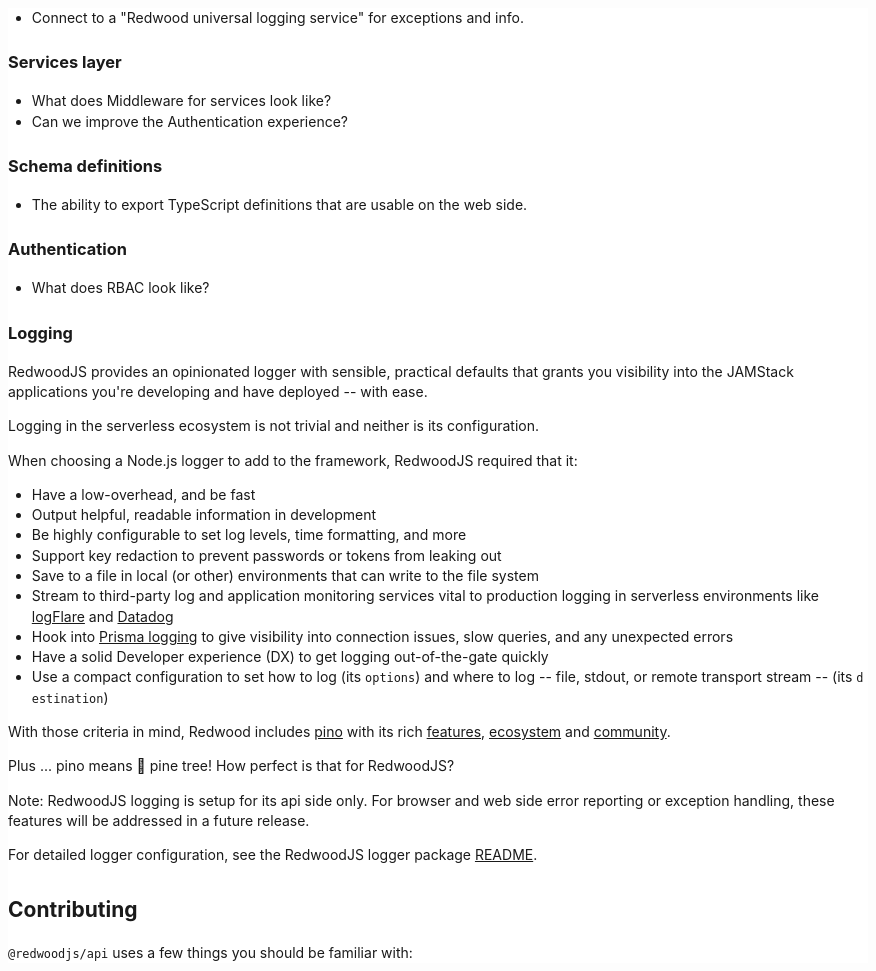 - Connect to a "Redwood universal logging service" for exceptions and info.

### Services layer

- What does Middleware for services look like?
- Can we improve the Authentication experience?

### Schema definitions

- The ability to export TypeScript definitions that are usable on the web side.

### Authentication

- What does RBAC look like?

### Logging

RedwoodJS provides an opinionated logger with sensible, practical defaults that grants you visibility into the JAMStack applications you're developing and have deployed  -- with ease.

Logging in the serverless ecosystem is not trivial and neither is its configuration.

When choosing a Node.js logger to add to the framework, RedwoodJS required that it:

* Have a low-overhead, and be fast
* Output helpful, readable information in development
* Be highly configurable to set log levels, time formatting, and more
* Support key redaction to prevent passwords or tokens from leaking out
* Save to a file in local (or other) environments that can write to the file system
* Stream to third-party log and application monitoring services vital to production logging in serverless environments like [logFlare](https://logflare.app/) and [Datadog](https://www.datadoghq.com/)
* Hook into [Prisma logging](https://www.prisma.io/docs/concepts/components/prisma-client/working-with-prismaclient/logging) to give visibility into connection issues, slow queries, and any unexpected errors
* Have a solid Developer experience (DX) to get logging out-of-the-gate quickly
* Use a compact configuration to set how to log (its `options`) and where to log -- file, stdout, or remote transport stream -- (its `destination`)

With those criteria in mind, Redwood includes [pino](https://github.com/pinojs/pino) with its rich [features](https://github.com/pinojs/pino/blob/master/docs/api.md), [ecosystem](https://github.com/pinojs/pino/blob/master/docs/ecosystem.md) and [community](https://github.com/pinojs/pino/blob/master/docs/ecosystem.md#community).

Plus ... pino means 🌲 pine tree! How perfect is that for RedwoodJS?

Note: RedwoodJS logging is setup for its api side only. For browser and web side error reporting or exception handling, these features will be addressed in a future release.

For detailed logger configuration, see the RedwoodJS logger package [README](./src/logger/README.md).

## Contributing

`@redwoodjs/api` uses a few things you should be familiar with:
